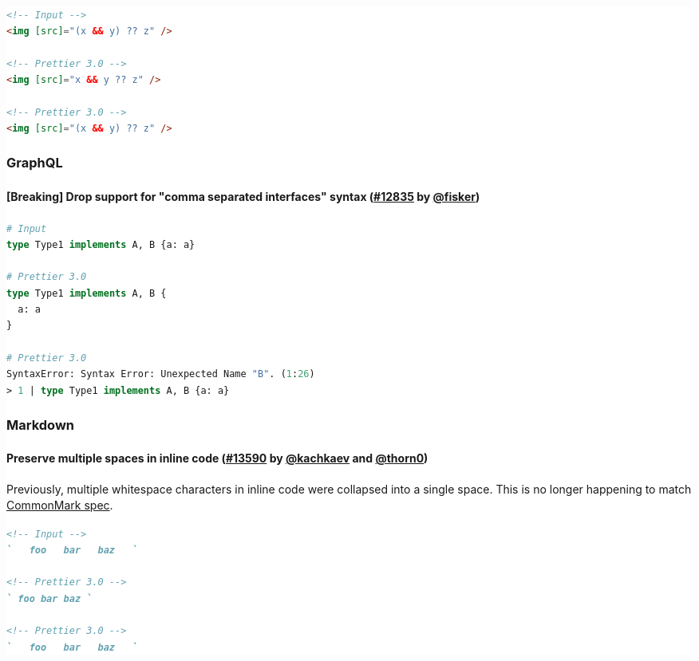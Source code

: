 
```html
<!-- Input -->
<img [src]="(x && y) ?? z" />

<!-- Prettier 3.0 -->
<img [src]="x && y ?? z" />

<!-- Prettier 3.0 -->
<img [src]="(x && y) ?? z" />
```

### GraphQL

#### [Breaking] Drop support for "comma separated interfaces" syntax ([#12835](https://github.com/prettier/prettier/pull/12835) by [@fisker](https://github.com/fisker))


```graphql
# Input
type Type1 implements A, B {a: a}

# Prettier 3.0
type Type1 implements A, B {
  a: a
}

# Prettier 3.0
SyntaxError: Syntax Error: Unexpected Name "B". (1:26)
> 1 | type Type1 implements A, B {a: a}
```

### Markdown

#### Preserve multiple spaces in inline code ([#13590](https://github.com/prettier/prettier/pull/13590) by [@kachkaev](https://github.com/kachkaev) and [@thorn0](https://github.com/thorn0))

Previously, multiple whitespace characters in inline code were collapsed into a single space. This is no longer happening to match [CommonMark spec](https://spec.commonmark.org/0.30/#backtick-string).


```markdown
<!-- Input -->
`   foo   bar   baz   `

<!-- Prettier 3.0 -->
` foo bar baz `

<!-- Prettier 3.0 -->
`   foo   bar   baz   `
```
